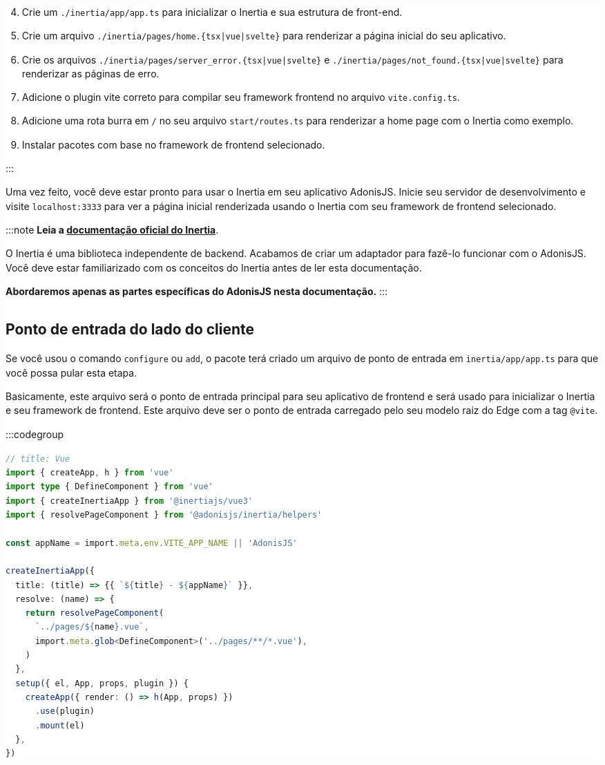   4. Crie um `./inertia/app/app.ts` para inicializar o Inertia e sua estrutura de front-end.

  5. Crie um arquivo `./inertia/pages/home.{tsx|vue|svelte}` para renderizar a página inicial do seu aplicativo.

  6. Crie os arquivos `./inertia/pages/server_error.{tsx|vue|svelte}` e `./inertia/pages/not_found.{tsx|vue|svelte}` para renderizar as páginas de erro.

  7. Adicione o plugin vite correto para compilar seu framework frontend no arquivo `vite.config.ts`.

  8. Adicione uma rota burra em `/` no seu arquivo `start/routes.ts` para renderizar a home page com o Inertia como exemplo.
 
5. Instalar pacotes com base no framework de frontend selecionado.

:::

Uma vez feito, você deve estar pronto para usar o Inertia em seu aplicativo AdonisJS. Inicie seu servidor de desenvolvimento e visite `localhost:3333` para ver a página inicial renderizada usando o Inertia com seu framework de frontend selecionado.

:::note
**Leia a [documentação oficial do Inertia](https://inertiajs.com/)**.

O Inertia é uma biblioteca independente de backend. Acabamos de criar um adaptador para fazê-lo funcionar com o AdonisJS. Você deve estar familiarizado com os conceitos do Inertia antes de ler esta documentação.

**Abordaremos apenas as partes específicas do AdonisJS nesta documentação.**
:::

## Ponto de entrada do lado do cliente

Se você usou o comando `configure` ou `add`, o pacote terá criado um arquivo de ponto de entrada em `inertia/app/app.ts` para que você possa pular esta etapa.

Basicamente, este arquivo será o ponto de entrada principal para seu aplicativo de frontend e será usado para inicializar o Inertia e seu framework de frontend. Este arquivo deve ser o ponto de entrada carregado pelo seu modelo raiz do Edge com a tag `@vite`.

:::codegroup

```ts
// title: Vue
import { createApp, h } from 'vue'
import type { DefineComponent } from 'vue'
import { createInertiaApp } from '@inertiajs/vue3'
import { resolvePageComponent } from '@adonisjs/inertia/helpers'

const appName = import.meta.env.VITE_APP_NAME || 'AdonisJS'

createInertiaApp({
  title: (title) => {{ `${title} - ${appName}` }},
  resolve: (name) => {
    return resolvePageComponent(
      `../pages/${name}.vue`,
      import.meta.glob<DefineComponent>('../pages/**/*.vue'),
    )
  },
  setup({ el, App, props, plugin }) {
    createApp({ render: () => h(App, props) })
      .use(plugin)
      .mount(el)
  },
})
```

